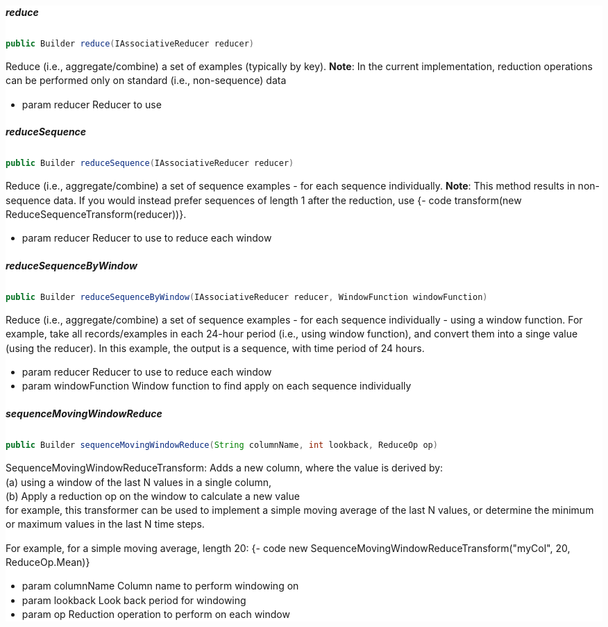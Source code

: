 ##### reduce 
```java
public Builder reduce(IAssociativeReducer reducer) 
```


Reduce (i.e., aggregate/combine) a set of examples (typically by key).
<b>Note</b>: In the current implementation, reduction operations can be performed only on standard (i.e., non-sequence) data

- param reducer Reducer to use

##### reduceSequence 
```java
public Builder reduceSequence(IAssociativeReducer reducer) 
```


Reduce (i.e., aggregate/combine) a set of sequence examples - for each sequence individually.
<b>Note</b>: This method results in non-sequence data. If you would instead prefer sequences of length 1
after the reduction, use {- code transform(new ReduceSequenceTransform(reducer))}.

- param reducer        Reducer to use to reduce each window

##### reduceSequenceByWindow 
```java
public Builder reduceSequenceByWindow(IAssociativeReducer reducer, WindowFunction windowFunction) 
```


Reduce (i.e., aggregate/combine) a set of sequence examples - for each sequence individually - using a window function.
For example, take all records/examples in each 24-hour period (i.e., using window function), and convert them into
a singe value (using the reducer). In this example, the output is a sequence, with time period of 24 hours.

- param reducer        Reducer to use to reduce each window
- param windowFunction Window function to find apply on each sequence individually

##### sequenceMovingWindowReduce 
```java
public Builder sequenceMovingWindowReduce(String columnName, int lookback, ReduceOp op) 
```


SequenceMovingWindowReduceTransform: Adds a new column, where the value is derived by:<br>
(a) using a window of the last N values in a single column,<br>
(b) Apply a reduction op on the window to calculate a new value<br>
for example, this transformer can be used to implement a simple moving average of the last N values,
or determine the minimum or maximum values in the last N time steps.

For example, for a simple moving average, length 20: {- code new SequenceMovingWindowReduceTransform("myCol", 20, ReduceOp.Mean)}

- param columnName Column name to perform windowing on
- param lookback   Look back period for windowing
- param op         Reduction operation to perform on each window
